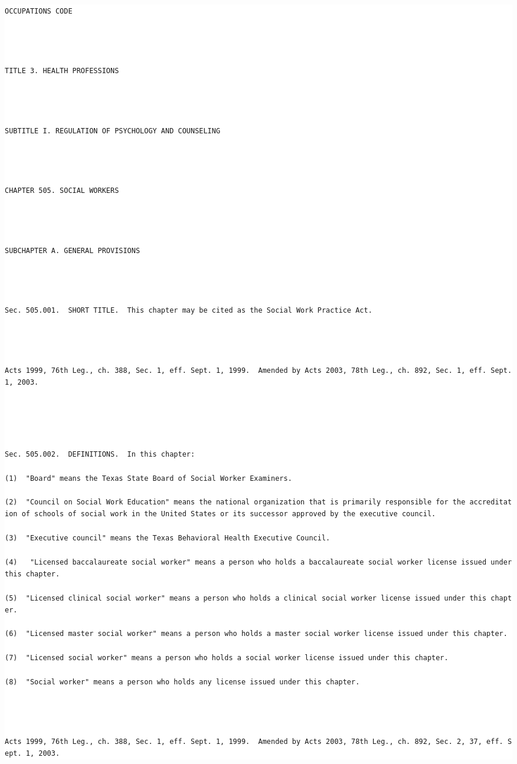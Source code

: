 ﻿
    
    
    	
    					
    
    
    OCCUPATIONS CODE
    
      
    
    
    TITLE 3. HEALTH PROFESSIONS
    
      
    
    
    SUBTITLE I. REGULATION OF PSYCHOLOGY AND COUNSELING
    
      
    
    
    CHAPTER 505. SOCIAL WORKERS
    
      
    
    
    SUBCHAPTER A. GENERAL PROVISIONS
    
      
    
    
    Sec. 505.001.  SHORT TITLE.  This chapter may be cited as the Social Work Practice Act.
    
    
    
    
    Acts 1999, 76th Leg., ch. 388, Sec. 1, eff. Sept. 1, 1999.  Amended by Acts 2003, 78th Leg., ch. 892, Sec. 1, eff. Sept. 1, 2003.
    
    
    
    
    
    Sec. 505.002.  DEFINITIONS.  In this chapter:
    
    (1)  "Board" means the Texas State Board of Social Worker Examiners.
    
    (2)  "Council on Social Work Education" means the national organization that is primarily responsible for the accreditation of schools of social work in the United States or its successor approved by the executive council.
    
    (3)  "Executive council" means the Texas Behavioral Health Executive Council.
    
    (4)   "Licensed baccalaureate social worker" means a person who holds a baccalaureate social worker license issued under this chapter.
    
    (5)  "Licensed clinical social worker" means a person who holds a clinical social worker license issued under this chapter.
    
    (6)  "Licensed master social worker" means a person who holds a master social worker license issued under this chapter.
    
    (7)  "Licensed social worker" means a person who holds a social worker license issued under this chapter.
    
    (8)  "Social worker" means a person who holds any license issued under this chapter.
    
    
    
    
    Acts 1999, 76th Leg., ch. 388, Sec. 1, eff. Sept. 1, 1999.  Amended by Acts 2003, 78th Leg., ch. 892, Sec. 2, 37, eff. Sept. 1, 2003.
    